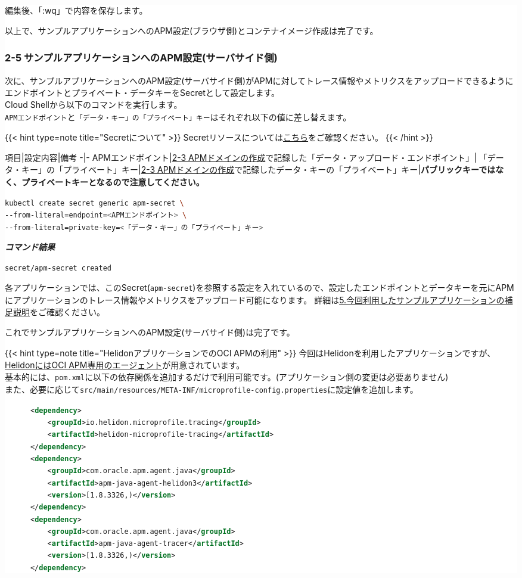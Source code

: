 編集後、「:wq」で内容を保存します。

以上で、サンプルアプリケーションへのAPM設定(ブラウザ側)とコンテナイメージ作成は完了です。

### 2-5 サンプルアプリケーションへのAPM設定(サーバサイド側)

次に、サンプルアプリケーションへのAPM設定(サーバサイド側)がAPMに対してトレース情報やメトリクスをアップロードできるようにエンドポイントとプライベート・データキーをSecretとして設定します。  
Cloud Shellから以下のコマンドを実行します。  
`APMエンドポイント`と`「データ・キー」の「プライベート」キー`はそれぞれ以下の値に差し替えます。  

{{< hint type=note title="Secretについて" >}}
Secretリソースについては[こちら](https://kubernetes.io/docs/concepts/configuration/secret/)をご確認ください。 
{{< /hint >}}

項目|設定内容|備考
-|-
APMエンドポイント|[2-3 APMドメインの作成](#2-3-apmドメインの作成)で記録した「データ・アップロード・エンドポイント」|
「データ・キー」の「プライベート」キー|[2-3 APMドメインの作成](#2-3-apmドメインの作成)で記録したデータ・キーの「プライベート」キー|**パブリックキーではなく、プライベートキーとなるので注意してください。**

```sh
kubectl create secret generic apm-secret \
--from-literal=endpoint=<APMエンドポイント> \
--from-literal=private-key=<「データ・キー」の「プライベート」キー>
```

***コマンド結果***

```sh
secret/apm-secret created
```

各アプリケーションでは、このSecret(`apm-secret`)を参照する設定を入れているので、設定したエンドポイントとデータキーを元にAPMにアプリケーションのトレース情報やメトリクスをアップロード可能になります。
詳細は[5.今回利用したサンプルアプリケーションの補足説明](#5今回利用したサンプルアプリケーションの補足説明)をご確認ください。

これでサンプルアプリケーションへのAPM設定(サーバサイド側)は完了です。  

{{< hint type=note title="HelidonアプリケーションでのOCI APMの利用" >}}
今回はHelidonを利用したアプリケーションですが、[HelidonにはOCI APM専用のエージェント](https://docs.oracle.com/ja-jp/iaas/application-performance-monitoring/doc/use-apm-tracer-helidon.html)が用意されています。  
基本的には、`pom.xml`に以下の依存関係を追加するだけで利用可能です。(アプリケーション側の変更は必要ありません)  
また、必要に応じて`src/main/resources/META-INF/microprofile-config.properties`に設定値を追加します。  

  ```xml
        <dependency> 
            <groupId>io.helidon.microprofile.tracing</groupId> 
            <artifactId>helidon-microprofile-tracing</artifactId> 
        </dependency>
        <dependency>
            <groupId>com.oracle.apm.agent.java</groupId>
            <artifactId>apm-java-agent-helidon3</artifactId>
            <version>[1.8.3326,)</version>
        </dependency>
        <dependency>
            <groupId>com.oracle.apm.agent.java</groupId>
            <artifactId>apm-java-agent-tracer</artifactId>
            <version>[1.8.3326,)</version>
        </dependency>
  ```
